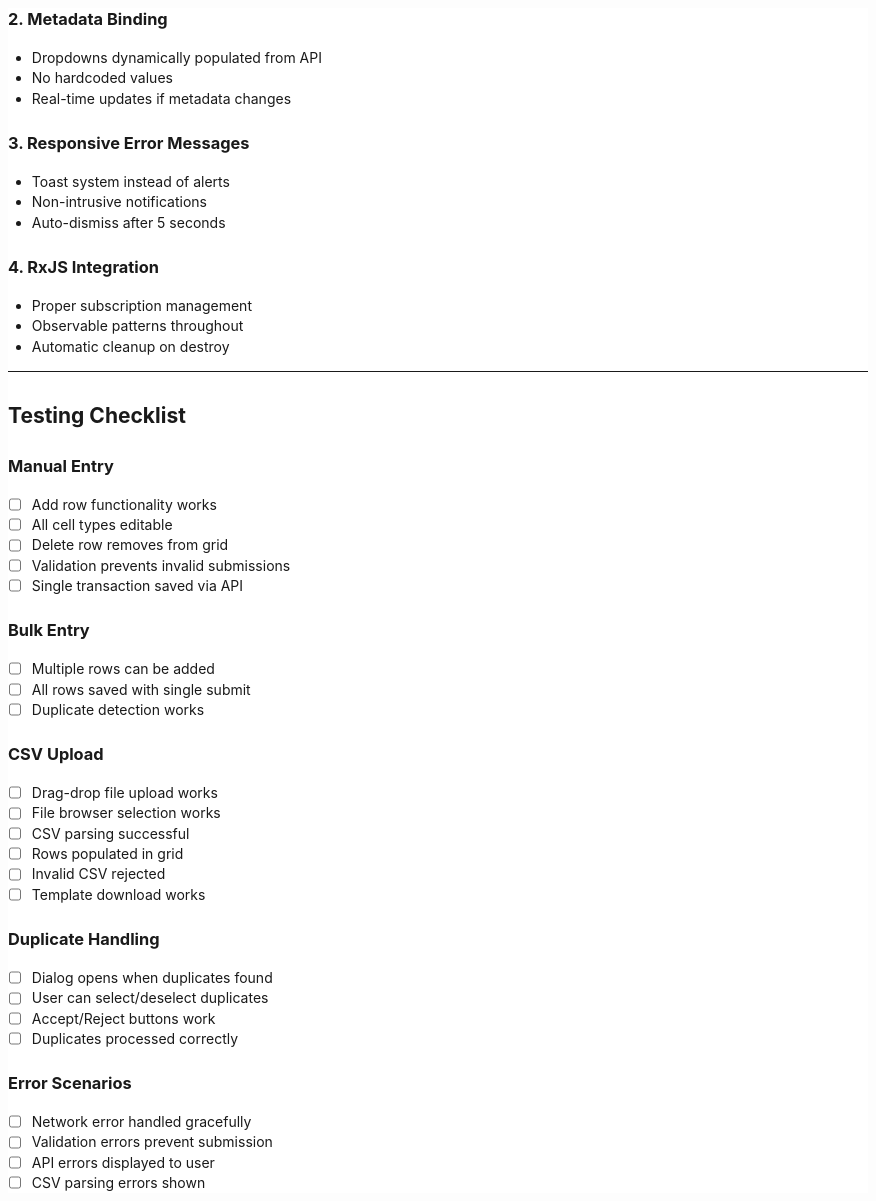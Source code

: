 ### 2. **Metadata Binding**
- Dropdowns dynamically populated from API
- No hardcoded values
- Real-time updates if metadata changes

### 3. **Responsive Error Messages**
- Toast system instead of alerts
- Non-intrusive notifications
- Auto-dismiss after 5 seconds

### 4. **RxJS Integration**
- Proper subscription management
- Observable patterns throughout
- Automatic cleanup on destroy

---

## Testing Checklist

### Manual Entry
- [ ] Add row functionality works
- [ ] All cell types editable
- [ ] Delete row removes from grid
- [ ] Validation prevents invalid submissions
- [ ] Single transaction saved via API

### Bulk Entry
- [ ] Multiple rows can be added
- [ ] All rows saved with single submit
- [ ] Duplicate detection works

### CSV Upload
- [ ] Drag-drop file upload works
- [ ] File browser selection works
- [ ] CSV parsing successful
- [ ] Rows populated in grid
- [ ] Invalid CSV rejected
- [ ] Template download works

### Duplicate Handling
- [ ] Dialog opens when duplicates found
- [ ] User can select/deselect duplicates
- [ ] Accept/Reject buttons work
- [ ] Duplicates processed correctly

### Error Scenarios
- [ ] Network error handled gracefully
- [ ] Validation errors prevent submission
- [ ] API errors displayed to user
- [ ] CSV parsing errors shown
